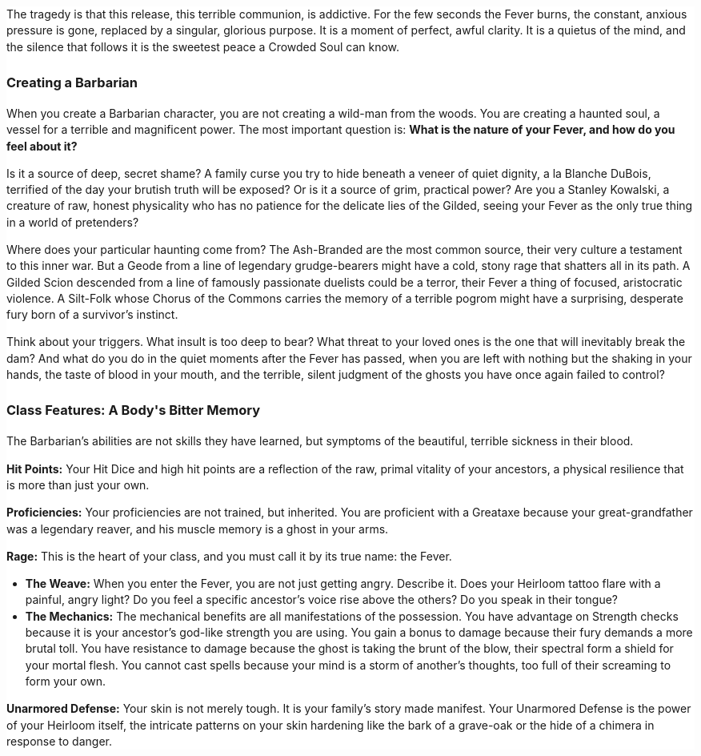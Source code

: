 The tragedy is that this release, this terrible communion, is addictive. For the few seconds the Fever burns, the constant, anxious pressure is gone, replaced by a singular, glorious purpose. It is a moment of perfect, awful clarity. It is a quietus of the mind, and the silence that follows it is the sweetest peace a Crowded Soul can know.

### Creating a Barbarian

When you create a Barbarian character, you are not creating a wild-man from the woods. You are creating a haunted soul, a vessel for a terrible and magnificent power. The most important question is: **What is the nature of your Fever, and how do you feel about it?**

Is it a source of deep, secret shame? A family curse you try to hide beneath a veneer of quiet dignity, a la Blanche DuBois, terrified of the day your brutish truth will be exposed? Or is it a source of grim, practical power? Are you a Stanley Kowalski, a creature of raw, honest physicality who has no patience for the delicate lies of the Gilded, seeing your Fever as the only true thing in a world of pretenders?

Where does your particular haunting come from? The Ash-Branded are the most common source, their very culture a testament to this inner war. But a Geode from a line of legendary grudge-bearers might have a cold, stony rage that shatters all in its path. A Gilded Scion descended from a line of famously passionate duelists could be a terror, their Fever a thing of focused, aristocratic violence. A Silt-Folk whose Chorus of the Commons carries the memory of a terrible pogrom might have a surprising, desperate fury born of a survivor’s instinct.

Think about your triggers. What insult is too deep to bear? What threat to your loved ones is the one that will inevitably break the dam? And what do you do in the quiet moments after the Fever has passed, when you are left with nothing but the shaking in your hands, the taste of blood in your mouth, and the terrible, silent judgment of the ghosts you have once again failed to control?

### Class Features: A Body's Bitter Memory

The Barbarian’s abilities are not skills they have learned, but symptoms of the beautiful, terrible sickness in their blood.

**Hit Points:** Your Hit Dice and high hit points are a reflection of the raw, primal vitality of your ancestors, a physical resilience that is more than just your own.

**Proficiencies:** Your proficiencies are not trained, but inherited. You are proficient with a Greataxe because your great-grandfather was a legendary reaver, and his muscle memory is a ghost in your arms.

**Rage:** This is the heart of your class, and you must call it by its true name: the Fever.
*   **The Weave:** When you enter the Fever, you are not just getting angry. Describe it. Does your Heirloom tattoo flare with a painful, angry light? Do you feel a specific ancestor’s voice rise above the others? Do you speak in their tongue?
*   **The Mechanics:** The mechanical benefits are all manifestations of the possession. You have advantage on Strength checks because it is your ancestor’s god-like strength you are using. You gain a bonus to damage because their fury demands a more brutal toll. You have resistance to damage because the ghost is taking the brunt of the blow, their spectral form a shield for your mortal flesh. You cannot cast spells because your mind is a storm of another’s thoughts, too full of their screaming to form your own.

**Unarmored Defense:** Your skin is not merely tough. It is your family’s story made manifest. Your Unarmored Defense is the power of your Heirloom itself, the intricate patterns on your skin hardening like the bark of a grave-oak or the hide of a chimera in response to danger.
